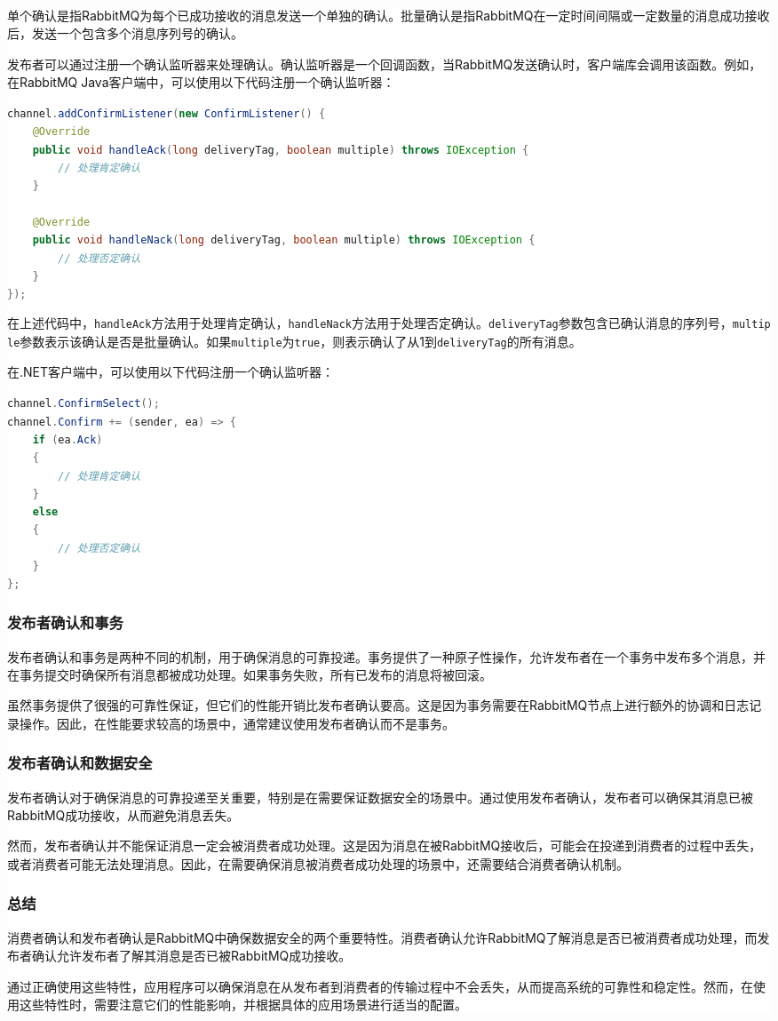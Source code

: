 单个确认是指RabbitMQ为每个已成功接收的消息发送一个单独的确认。批量确认是指RabbitMQ在一定时间间隔或一定数量的消息成功接收后，发送一个包含多个消息序列号的确认。

发布者可以通过注册一个确认监听器来处理确认。确认监听器是一个回调函数，当RabbitMQ发送确认时，客户端库会调用该函数。例如，在RabbitMQ Java客户端中，可以使用以下代码注册一个确认监听器：
```java
channel.addConfirmListener(new ConfirmListener() {
    @Override
    public void handleAck(long deliveryTag, boolean multiple) throws IOException {
        // 处理肯定确认
    }

    @Override
    public void handleNack(long deliveryTag, boolean multiple) throws IOException {
        // 处理否定确认
    }
});
```
在上述代码中，`handleAck`方法用于处理肯定确认，`handleNack`方法用于处理否定确认。`deliveryTag`参数包含已确认消息的序列号，`multiple`参数表示该确认是否是批量确认。如果`multiple`为`true`，则表示确认了从1到`deliveryTag`的所有消息。

在.NET客户端中，可以使用以下代码注册一个确认监听器：
```csharp
channel.ConfirmSelect();
channel.Confirm += (sender, ea) => {
    if (ea.Ack)
    {
        // 处理肯定确认
    }
    else
    {
        // 处理否定确认
    }
};
```
### 发布者确认和事务
发布者确认和事务是两种不同的机制，用于确保消息的可靠投递。事务提供了一种原子性操作，允许发布者在一个事务中发布多个消息，并在事务提交时确保所有消息都被成功处理。如果事务失败，所有已发布的消息将被回滚。

虽然事务提供了很强的可靠性保证，但它们的性能开销比发布者确认要高。这是因为事务需要在RabbitMQ节点上进行额外的协调和日志记录操作。因此，在性能要求较高的场景中，通常建议使用发布者确认而不是事务。

### 发布者确认和数据安全
发布者确认对于确保消息的可靠投递至关重要，特别是在需要保证数据安全的场景中。通过使用发布者确认，发布者可以确保其消息已被RabbitMQ成功接收，从而避免消息丢失。

然而，发布者确认并不能保证消息一定会被消费者成功处理。这是因为消息在被RabbitMQ接收后，可能会在投递到消费者的过程中丢失，或者消费者可能无法处理消息。因此，在需要确保消息被消费者成功处理的场景中，还需要结合消费者确认机制。

### 总结
消费者确认和发布者确认是RabbitMQ中确保数据安全的两个重要特性。消费者确认允许RabbitMQ了解消息是否已被消费者成功处理，而发布者确认允许发布者了解其消息是否已被RabbitMQ成功接收。

通过正确使用这些特性，应用程序可以确保消息在从发布者到消费者的传输过程中不会丢失，从而提高系统的可靠性和稳定性。然而，在使用这些特性时，需要注意它们的性能影响，并根据具体的应用场景进行适当的配置。